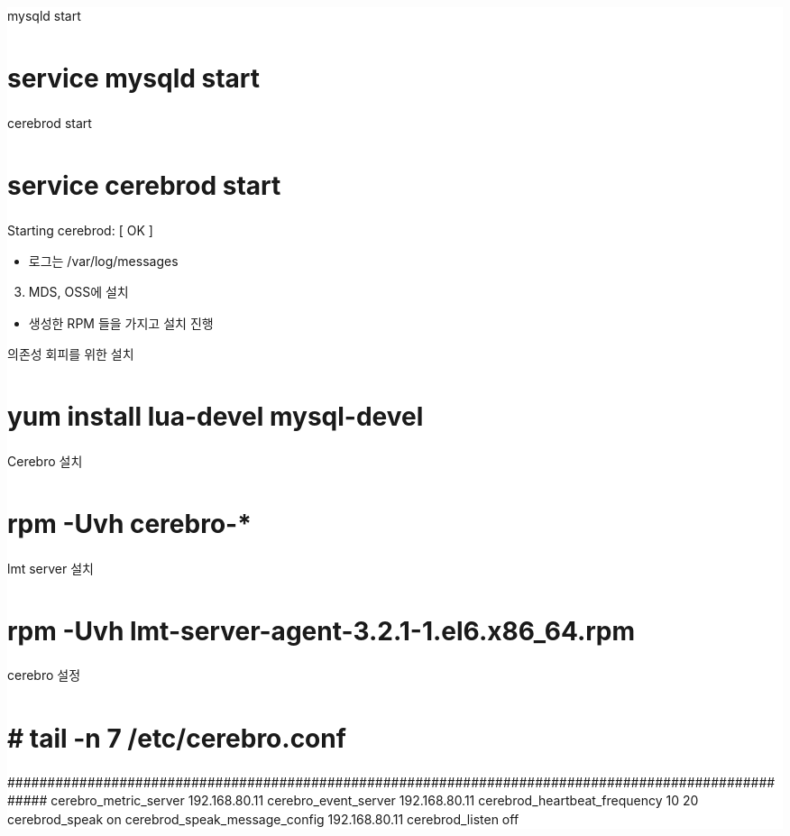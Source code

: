  


 mysqld start

 #  service mysqld start


 cerebrod start


# service cerebrod start
Starting cerebrod:                                         [  OK  ]


  * 로그는 /var/log/messages


3. MDS, OSS에 설치


  * 생성한 RPM 들을 가지고 설치 진행


 의존성 회피를 위한 설치


# yum install lua-devel mysql-devel
 
 


 Cerebro 설치


# rpm -Uvh cerebro-*
 
 


 lmt server 설치


# rpm -Uvh lmt-server-agent-3.2.1-1.el6.x86_64.rpm 

 


 cerebro 설정


# # tail -n 7 /etc/cerebro.conf
#####################################################################################################
cerebro_metric_server   192.168.80.11
cerebro_event_server    192.168.80.11
cerebrod_heartbeat_frequency 10 20
cerebrod_speak  on
cerebrod_speak_message_config   192.168.80.11
cerebrod_listen off
 